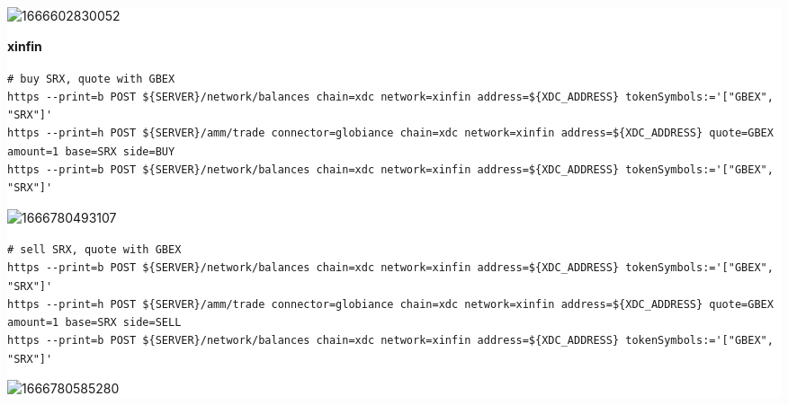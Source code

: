 ![1666602830052](https://user-images.githubusercontent.com/7695325/197491647-c8b24ff2-e2b2-4279-b4cc-e420dd705feb.png)

**xinfin**

```shell
# buy SRX, quote with GBEX
https --print=b POST ${SERVER}/network/balances chain=xdc network=xinfin address=${XDC_ADDRESS} tokenSymbols:='["GBEX", "SRX"]'
https --print=h POST ${SERVER}/amm/trade connector=globiance chain=xdc network=xinfin address=${XDC_ADDRESS} quote=GBEX amount=1 base=SRX side=BUY
https --print=b POST ${SERVER}/network/balances chain=xdc network=xinfin address=${XDC_ADDRESS} tokenSymbols:='["GBEX", "SRX"]'
```

![1666780493107](https://user-images.githubusercontent.com/7695325/198004848-25381332-e345-4275-bd5b-556dab7c16d5.png)

```shell
# sell SRX, quote with GBEX
https --print=b POST ${SERVER}/network/balances chain=xdc network=xinfin address=${XDC_ADDRESS} tokenSymbols:='["GBEX", "SRX"]'
https --print=h POST ${SERVER}/amm/trade connector=globiance chain=xdc network=xinfin address=${XDC_ADDRESS} quote=GBEX amount=1 base=SRX side=SELL
https --print=b POST ${SERVER}/network/balances chain=xdc network=xinfin address=${XDC_ADDRESS} tokenSymbols:='["GBEX", "SRX"]'
```

![1666780585280](https://user-images.githubusercontent.com/7695325/198005148-a03db32b-686d-4efa-ad85-3217ebac1271.png)
